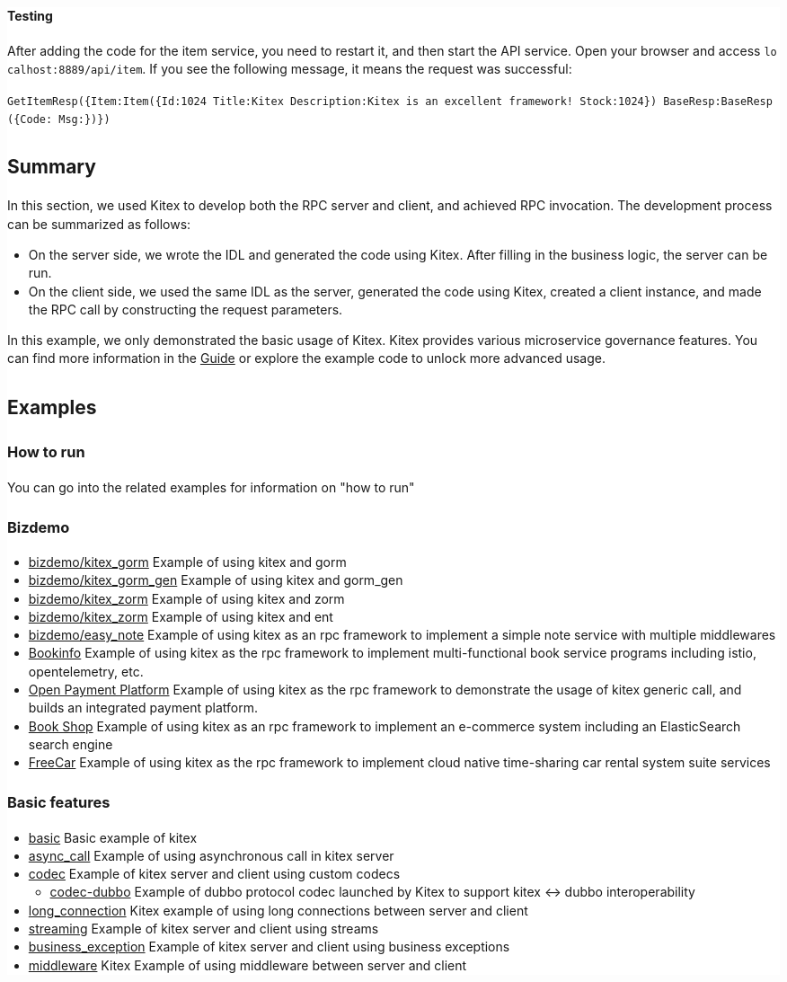 #### Testing

After adding the code for the item service, you need to restart it, and then start the API service. Open your browser and access `localhost:8889/api/item`. If you see the following message, it means the request was successful:

```
GetItemResp({Item:Item({Id:1024 Title:Kitex Description:Kitex is an excellent framework! Stock:1024}) BaseResp:BaseResp({Code: Msg:})})
```

## Summary

In this section, we used Kitex to develop both the RPC server and client, and achieved RPC invocation. The development process can be summarized as follows:

- On the server side, we wrote the IDL and generated the code using Kitex. After filling in the business logic, the server can be run.
- On the client side, we used the same IDL as the server, generated the code using Kitex, created a client instance, and made the RPC call by constructing the request parameters.

In this example, we only demonstrated the basic usage of Kitex. Kitex provides various microservice governance features. You can find more information in the [Guide](https://www.cloudwego.io/docs/kitex/tutorials/) or explore the example code to unlock more advanced usage.

## Examples

### How to run

You can go into the related examples for information on "how to run"

### Bizdemo

- [bizdemo/kitex_gorm](bizdemo/kitex_gorm) Example of using kitex and gorm
- [bizdemo/kitex_gorm_gen](bizdemo/kitex_gorm_gen) Example of using kitex and gorm_gen
- [bizdemo/kitex_zorm](bizdemo/kitex_zorm) Example of using kitex and zorm
- [bizdemo/kitex_zorm](bizdemo/kitex_zorm) Example of using kitex and ent
- [bizdemo/easy_note](bizdemo/easy_note) Example of using kitex as an rpc framework to implement a simple note service with multiple middlewares
- [Bookinfo](https://github.com/cloudwego/biz-demo/tree/main/bookinfo) Example of using kitex as the rpc framework to implement multi-functional book service programs including istio, opentelemetry, etc.
- [Open Payment Platform](https://github.com/cloudwego/biz-demo/tree/main/open-payment-platform) Example of using kitex as the rpc framework to demonstrate the usage of kitex generic call, and builds an integrated payment platform.
- [Book Shop](https://github.com/cloudwego/biz-demo/tree/main/book-shop) Example of using kitex as an rpc framework to implement an e-commerce system including an ElasticSearch search engine
- [FreeCar](https://github.com/CyanAsterisk/FreeCar) Example of using kitex as the rpc framework to implement cloud native time-sharing car rental system suite services

### Basic features

- [basic](basic) Basic example of kitex
- [async_call](async_call) Example of using asynchronous call in kitex server
- [codec](codec) Example of kitex server and client using custom codecs
    - [codec-dubbo](https://github.com/kitex-contrib/codec-dubbo/tree/main/samples/helloworld) Example of dubbo protocol codec launched by Kitex to support kitex <-> dubbo interoperability
- [long_connection](longconnection) Kitex example of using long connections between server and client
- [streaming](streaming) Example of kitex server and client using streams
- [business_exception](business_exception) Example of kitex server and client using business exceptions
- [middleware](middleware) Kitex Example of using middleware between server and client
